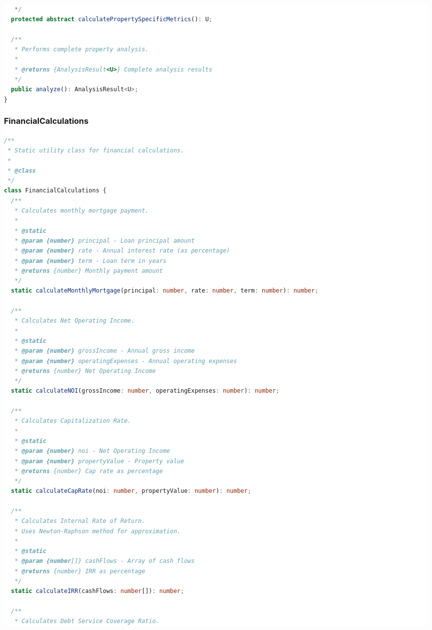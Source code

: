 ```typescript
   */
  protected abstract calculatePropertySpecificMetrics(): U;

  /**
   * Performs complete property analysis.
   * 
   * @returns {AnalysisResult<U>} Complete analysis results
   */
  public analyze(): AnalysisResult<U>;
}
```

### FinancialCalculations
```typescript
/**
 * Static utility class for financial calculations.
 * 
 * @class
 */
class FinancialCalculations {
  /**
   * Calculates monthly mortgage payment.
   * 
   * @static
   * @param {number} principal - Loan principal amount
   * @param {number} rate - Annual interest rate (as percentage)
   * @param {number} term - Loan term in years
   * @returns {number} Monthly payment amount
   */
  static calculateMonthlyMortgage(principal: number, rate: number, term: number): number;

  /**
   * Calculates Net Operating Income.
   * 
   * @static
   * @param {number} grossIncome - Annual gross income
   * @param {number} operatingExpenses - Annual operating expenses
   * @returns {number} Net Operating Income
   */
  static calculateNOI(grossIncome: number, operatingExpenses: number): number;

  /**
   * Calculates Capitalization Rate.
   * 
   * @static
   * @param {number} noi - Net Operating Income
   * @param {number} propertyValue - Property value
   * @returns {number} Cap rate as percentage
   */
  static calculateCapRate(noi: number, propertyValue: number): number;

  /**
   * Calculates Internal Rate of Return.
   * Uses Newton-Raphson method for approximation.
   * 
   * @static
   * @param {number[]} cashFlows - Array of cash flows
   * @returns {number} IRR as percentage
   */
  static calculateIRR(cashFlows: number[]): number;

  /**
   * Calculates Debt Service Coverage Ratio.
```